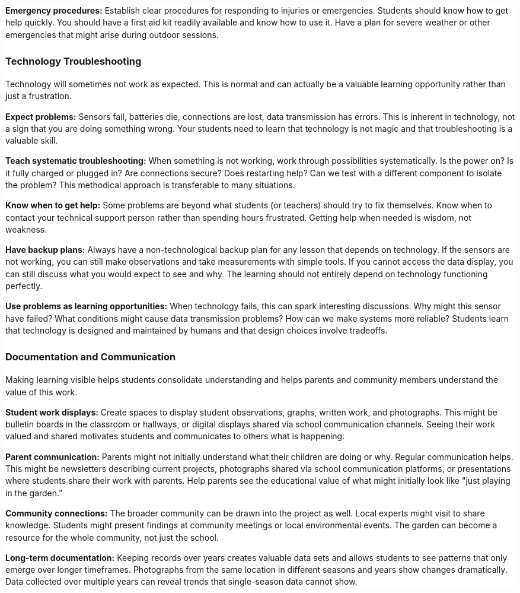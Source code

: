 **Emergency procedures:** Establish clear procedures for responding to injuries or emergencies. Students should know how to get help quickly. You should have a first aid kit readily available and know how to use it. Have a plan for severe weather or other emergencies that might arise during outdoor sessions.

### Technology Troubleshooting

Technology will sometimes not work as expected. This is normal and can actually be a valuable learning opportunity rather than just a frustration.

**Expect problems:** Sensors fail, batteries die, connections are lost, data transmission has errors. This is inherent in technology, not a sign that you are doing something wrong. Your students need to learn that technology is not magic and that troubleshooting is a valuable skill.

**Teach systematic troubleshooting:** When something is not working, work through possibilities systematically. Is the power on? Is it fully charged or plugged in? Are connections secure? Does restarting help? Can we test with a different component to isolate the problem? This methodical approach is transferable to many situations.

**Know when to get help:** Some problems are beyond what students (or teachers) should try to fix themselves. Know when to contact your technical support person rather than spending hours frustrated. Getting help when needed is wisdom, not weakness.

**Have backup plans:** Always have a non-technological backup plan for any lesson that depends on technology. If the sensors are not working, you can still make observations and take measurements with simple tools. If you cannot access the data display, you can still discuss what you would expect to see and why. The learning should not entirely depend on technology functioning perfectly.

**Use problems as learning opportunities:** When technology fails, this can spark interesting discussions. Why might this sensor have failed? What conditions might cause data transmission problems? How can we make systems more reliable? Students learn that technology is designed and maintained by humans and that design choices involve tradeoffs.

### Documentation and Communication

Making learning visible helps students consolidate understanding and helps parents and community members understand the value of this work.

**Student work displays:** Create spaces to display student observations, graphs, written work, and photographs. This might be bulletin boards in the classroom or hallways, or digital displays shared via school communication channels. Seeing their work valued and shared motivates students and communicates to others what is happening.

**Parent communication:** Parents might not initially understand what their children are doing or why. Regular communication helps. This might be newsletters describing current projects, photographs shared via school communication platforms, or presentations where students share their work with parents. Help parents see the educational value of what might initially look like "just playing in the garden."

**Community connections:** The broader community can be drawn into the project as well. Local experts might visit to share knowledge. Students might present findings at community meetings or local environmental events. The garden can become a resource for the whole community, not just the school.

**Long-term documentation:** Keeping records over years creates valuable data sets and allows students to see patterns that only emerge over longer timeframes. Photographs from the same location in different seasons and years show changes dramatically. Data collected over multiple years can reveal trends that single-season data cannot show.
